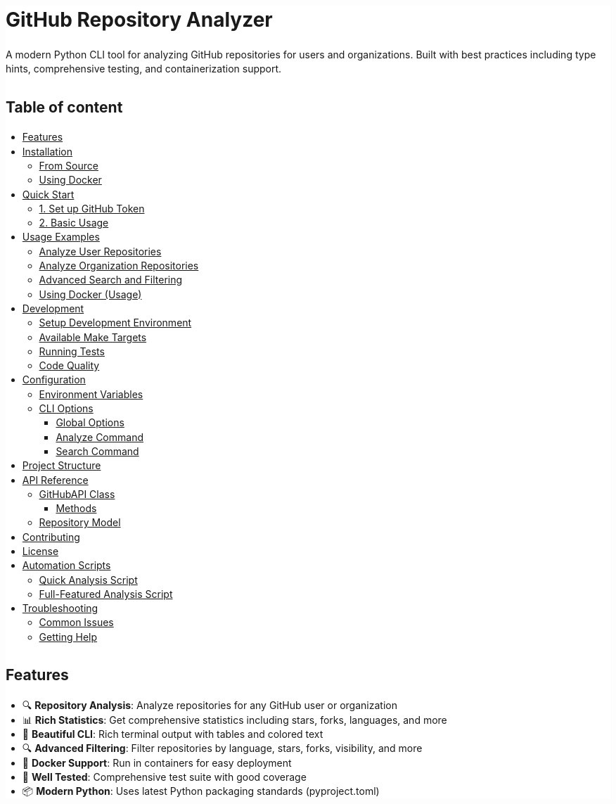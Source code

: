 
# GitHub Repository Analyzer

A modern Python CLI tool for analyzing GitHub repositories for users and organizations. Built with best practices including type hints, comprehensive testing, and containerization support.


## Table of content

- [Features](#features)
- [Installation](#installation)
  - [From Source](#from-source)
  - [Using Docker](#using-docker)
- [Quick Start](#quick-start)
  - [1. Set up GitHub Token](#1-set-up-github-token)
  - [2. Basic Usage](#2-basic-usage)
- [Usage Examples](#usage-examples)
  - [Analyze User Repositories](#analyze-user-repositories)
  - [Analyze Organization Repositories](#analyze-organization-repositories)
  - [Advanced Search and Filtering](#advanced-search-and-filtering)
  - [Using Docker (Usage)](#using-docker-usage)
- [Development](#development)
  - [Setup Development Environment](#setup-development-environment)
  - [Available Make Targets](#available-make-targets)
  - [Running Tests](#running-tests)
  - [Code Quality](#code-quality)
- [Configuration](#configuration)
  - [Environment Variables](#environment-variables)
  - [CLI Options](#cli-options)
    - [Global Options](#global-options)
    - [Analyze Command](#analyze-command)
    - [Search Command](#search-command)
- [Project Structure](#project-structure)
- [API Reference](#api-reference)
  - [GitHubAPI Class](#githubapi-class)
    - [Methods](#methods)
  - [Repository Model](#repository-model)
- [Contributing](#contributing)
- [License](#license)
- [Automation Scripts](#automation-scripts)
  - [Quick Analysis Script](#quick-analysis-script)
  - [Full-Featured Analysis Script](#full-featured-analysis-script)
- [Troubleshooting](#troubleshooting)
  - [Common Issues](#common-issues)
  - [Getting Help](#getting-help)

## Features

- 🔍 **Repository Analysis**: Analyze repositories for any GitHub user or organization
- 📊 **Rich Statistics**: Get comprehensive statistics including stars, forks, languages, and more
- 🎨 **Beautiful CLI**: Rich terminal output with tables and colored text
- 🔍 **Advanced Filtering**: Filter repositories by language, stars, forks, visibility, and more
- 🐳 **Docker Support**: Run in containers for easy deployment
- 🧪 **Well Tested**: Comprehensive test suite with good coverage
- 📦 **Modern Python**: Uses latest Python packaging standards (pyproject.toml)
